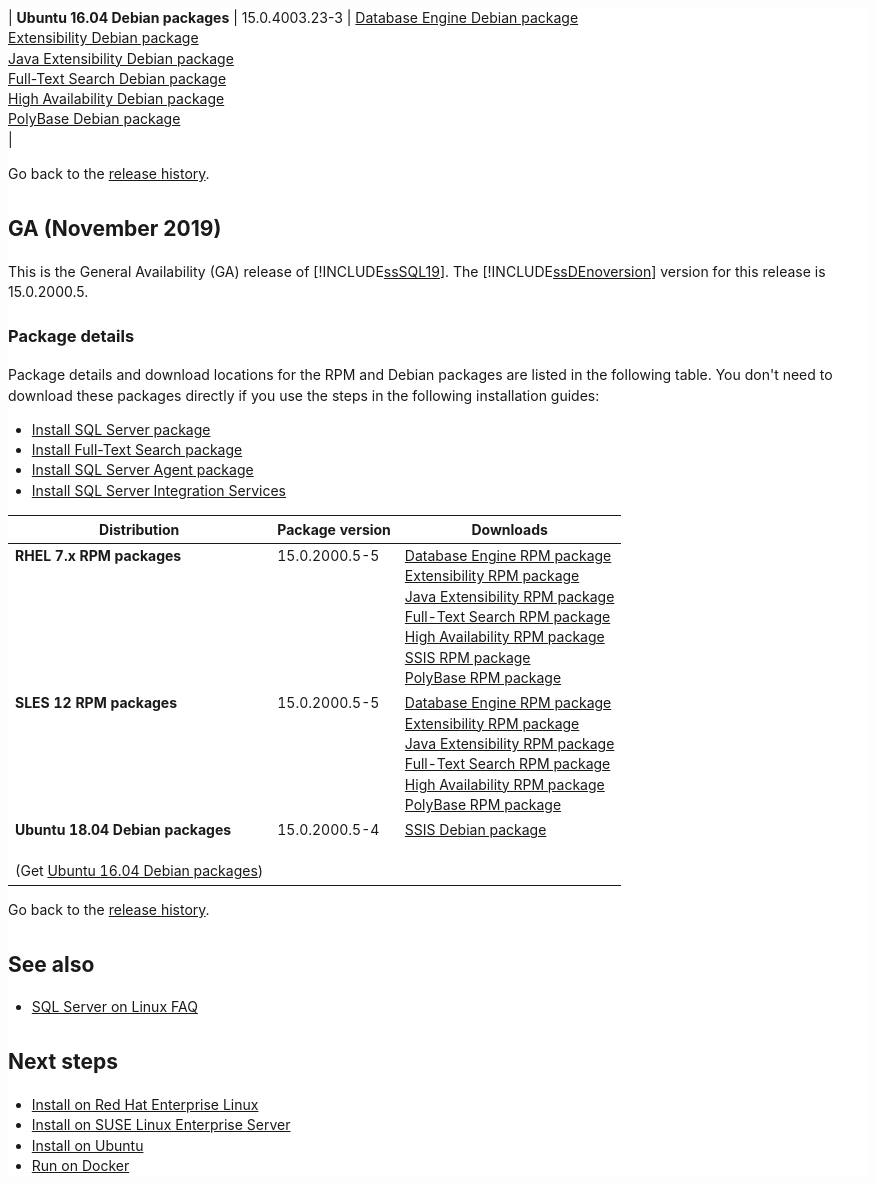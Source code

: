 | **Ubuntu 16.04 Debian packages** | 15.0.4003.23-3 | [Database Engine Debian package](https://packages.microsoft.com/ubuntu/16.04/mssql-server-2019/pool/main/m/mssql-server/mssql-server_15.0.4003.23-3_amd64.deb)<br />[Extensibility Debian package](https://packages.microsoft.com/ubuntu/16.04/mssql-server-2019/pool/main/m/mssql-server-extensibility/mssql-server-extensibility_15.0.4003.23-3_amd64.deb)<br />[Java Extensibility Debian package](https://packages.microsoft.com/ubuntu/16.04/mssql-server-2019/pool/main/m/mssql-server-extensibility-java/mssql-server-extensibility-java_15.0.4003.23-3_amd64.deb)<br />[Full-Text Search Debian package](https://packages.microsoft.com/ubuntu/16.04/mssql-server-2019/pool/main/m/mssql-server-fts/mssql-server-fts_15.0.4003.23-3_amd64.deb)<br />[High Availability Debian package](https://packages.microsoft.com/ubuntu/16.04/mssql-server-2019/pool/main/m/mssql-server-ha/mssql-server-ha_15.0.4003.23-3_amd64.deb)<br />[PolyBase Debian package](https://packages.microsoft.com/ubuntu/16.04/mssql-server-2019/pool/main/m/mssql-server-polybase/mssql-server-polybase_15.0.4003.23-3_amd64.deb)<br />|

Go back to the [release history](#release-history).

## <a id="GA"></a> GA (November 2019)

This is the General Availability (GA) release of [!INCLUDE[ssSQL19](../includes/sssql19-md.md)]. The [!INCLUDE[ssDEnoversion](../includes/ssdenoversion-md.md)] version for this release is 15.0.2000.5.

### Package details

Package details and download locations for the RPM and Debian packages are listed in the following table. You don't need to download these packages directly if you use the steps in the following installation guides:

- [Install SQL Server package](sql-server-linux-setup.md)
- [Install Full-Text Search package](sql-server-linux-setup-full-text-search.md)
- [Install SQL Server Agent package](sql-server-linux-setup-sql-agent.md)
- [Install SQL Server Integration Services](sql-server-linux-setup-ssis.md)

| Distribution | Package version | Downloads |
| --- | --- | --- |
| **RHEL 7.x RPM packages** | 15.0.2000.5-5 | [Database Engine RPM package](https://packages.microsoft.com/rhel/7/mssql-server-2019/mssql-server-15.0.2000.5-5.x86_64.rpm)<br />[Extensibility RPM package](https://packages.microsoft.com/rhel/7/mssql-server-2019/mssql-server-extensibility-15.0.2000.5-5.x86_64.rpm)<br />[Java Extensibility RPM package](https://packages.microsoft.com/rhel/7/mssql-server-2019/mssql-server-extensibility-java-15.0.2000.5-5.x86_64.rpm)<br />[Full-Text Search RPM package](https://packages.microsoft.com/rhel/7/mssql-server-2019/mssql-server-fts-15.0.2000.5-5.x86_64.rpm)<br />[High Availability RPM package](https://packages.microsoft.com/rhel/7/mssql-server-2019/mssql-server-ha-15.0.2000.5-5.x86_64.rpm)<br />[SSIS RPM package](https://packages.microsoft.com/rhel/7/mssql-server-2019/mssql-server-is-15.0.2000.5-4.x86_64.rpm)<br />[PolyBase RPM package](https://packages.microsoft.com/rhel/7/mssql-server-2019/mssql-server-polybase-15.0.2000.5-5.x86_64.rpm)<br />|
| **SLES 12 RPM packages** | 15.0.2000.5-5 | [Database Engine RPM package](https://packages.microsoft.com/sles/12/mssql-server-2019/mssql-server-15.0.2000.5-5.x86_64.rpm)<br />[Extensibility RPM package](https://packages.microsoft.com/sles/12/mssql-server-2019/mssql-server-extensibility-15.0.2000.5-5.x86_64.rpm)<br />[Java Extensibility RPM package](https://packages.microsoft.com/sles/12/mssql-server-2019/mssql-server-extensibility-java-15.0.2000.5-5.x86_64.rpm)<br />[Full-Text Search RPM package](https://packages.microsoft.com/sles/12/mssql-server-2019/mssql-server-fts-15.0.2000.5-5.x86_64.rpm)<br />[High Availability RPM package](https://packages.microsoft.com/sles/12/mssql-server-2019/mssql-server-ha-15.0.2000.5-5.x86_64.rpm)<br />[PolyBase RPM package](https://packages.microsoft.com/sles/12/mssql-server-2019/mssql-server-polybase-15.0.2000.5-5.x86_64.rpm)<br />|
| **Ubuntu 18.04 Debian packages**<br /><br />(Get [Ubuntu 16.04 Debian packages](https://packages.microsoft.com/ubuntu/16.04/mssql-server-2019/pool/main/m/mssql-server/)) | 15.0.2000.5-4 | [SSIS Debian package](https://packages.microsoft.com/ubuntu/18.04/mssql-server-2019/pool/main/m/mssql-server-is/mssql-server-is_15.0.2000.5-4_amd64.deb)<br />|

Go back to the [release history](#release-history).

## See also

- [SQL Server on Linux FAQ](sql-server-linux-faq.yml)

## Next steps

- [Install on Red Hat Enterprise Linux](quickstart-install-connect-red-hat.md)
- [Install on SUSE Linux Enterprise Server](quickstart-install-connect-suse.md)
- [Install on Ubuntu](quickstart-install-connect-ubuntu.md)
- [Run on Docker](quickstart-install-connect-docker.md)
